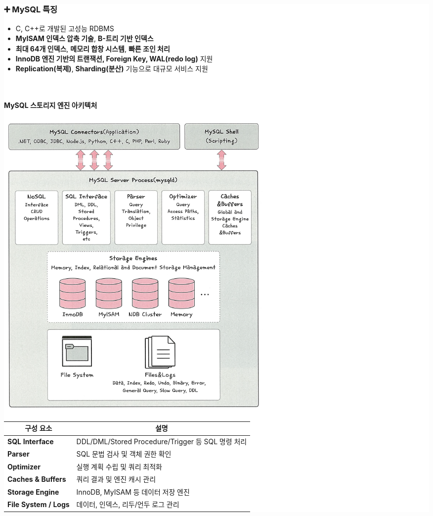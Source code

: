 ### ➕ MySQL 특징
- C, C++로 개발된 고성능 RDBMS  
- **MyISAM 인덱스 압축 기술**, **B-트리 기반 인덱스**  
- **최대 64개 인덱스**, **메모리 합창 시스템**, **빠른 조인 처리**  
- **InnoDB 엔진 기반의 트랜잭션, Foreign Key, WAL(redo log)** 지원  
- **Replication(복제)**, **Sharding(분산)** 기능으로 대규모 서비스 지원  

<br>

#### MySQL 스토리지 엔진 아키텍처

![MySQL 아키텍처](images/kjm_MySQL스토리지엔진.png)

| 구성 요소 | 설명 |
|------------|------|
| **SQL Interface** | DDL/DML/Stored Procedure/Trigger 등 SQL 명령 처리 |
| **Parser** | SQL 문법 검사 및 객체 권한 확인 |
| **Optimizer** | 실행 계획 수립 및 쿼리 최적화 |
| **Caches & Buffers** | 쿼리 결과 및 엔진 캐시 관리 |
| **Storage Engine** | InnoDB, MyISAM 등 데이터 저장 엔진 |
| **File System / Logs** | 데이터, 인덱스, 리두/언두 로그 관리 |
